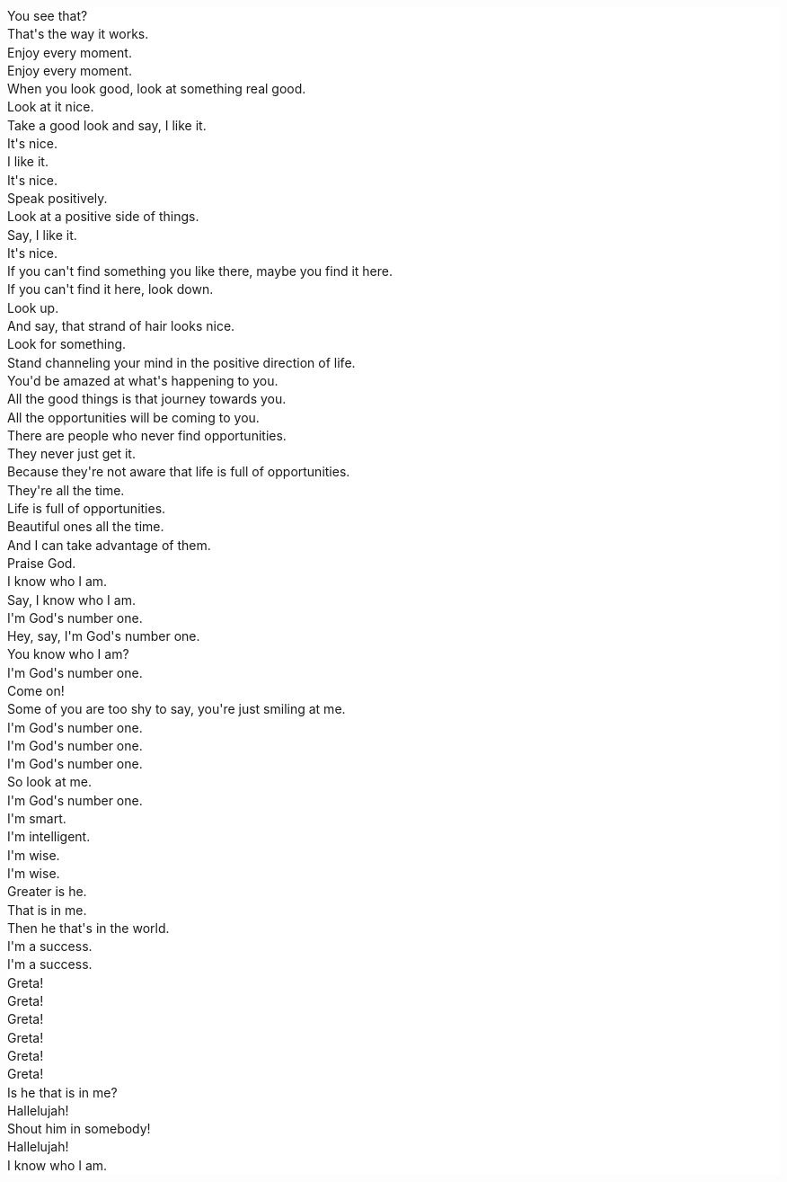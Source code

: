 You see that?  
That's the way it works.  
Enjoy every moment.  
Enjoy every moment.  
 When you look good, look at something real good.  
Look at it nice.  
Take a good look and say, I like it.  
It's nice.  
I like it.  
It's nice.  
Speak positively.  
Look at a positive side of things.  
Say, I like it.  
It's nice.  
If you can't find something you like there, maybe you find it here.  
If you can't find it here, look down.  
Look up.  
 And say, that strand of hair looks nice.  
Look for something.  
Stand channeling your mind in the positive direction of life.  
You'd be amazed at what's happening to you.  
All the good things is that journey towards you.  
All the opportunities will be coming to you.  
There are people who never find opportunities.  
They never just get it.  
Because they're not aware that life is full of opportunities.  
 They're all the time.  
Life is full of opportunities.  
Beautiful ones all the time.  
And I can take advantage of them.  
Praise God.  
I know who I am.  
Say, I know who I am.  
I'm God's number one.  
Hey, say, I'm God's number one.  
You know who I am?  
I'm God's number one.  
 Come on!  
Some of you are too shy to say, you're just smiling at me.  
I'm God's number one.  
I'm God's number one.  
I'm God's number one.  
So look at me.  
I'm God's number one.  
I'm smart.  
I'm intelligent.  
 I'm wise.  
I'm wise.  
Greater is he.  
That is in me.  
Then he that's in the world.  
I'm a success.  
I'm a success.  
 Greta!  
Greta!  
Greta!  
Greta!  
Greta!  
Greta!  
Is he that is in me?  
Hallelujah!  
Shout him in somebody!  
Hallelujah!  
I know who I am.  